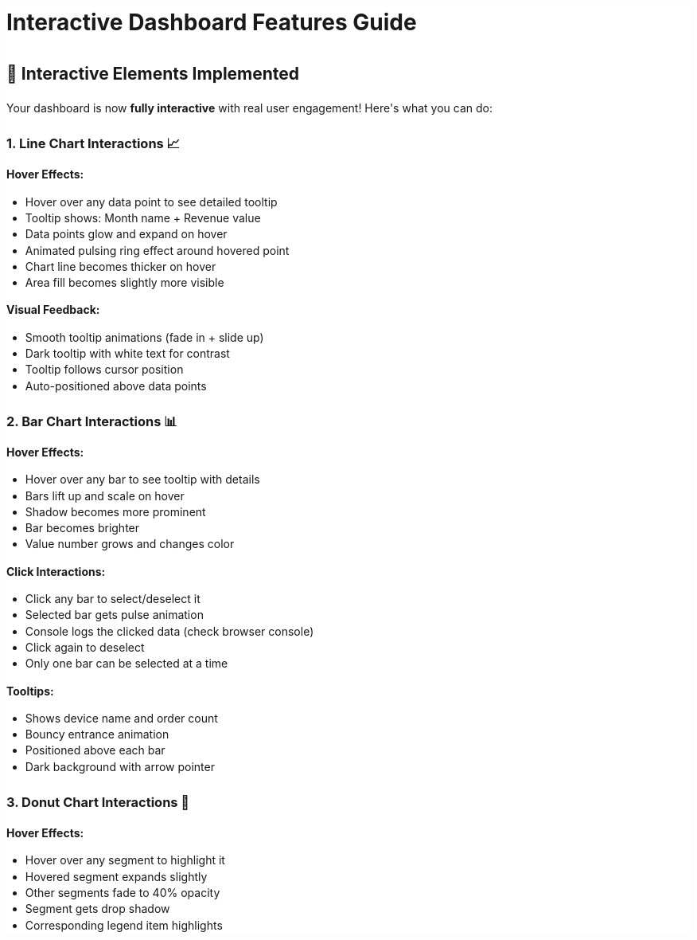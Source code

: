 # Interactive Dashboard Features Guide

## 🎯 Interactive Elements Implemented

Your dashboard is now **fully interactive** with real user engagement! Here's what you can do:

### 1. **Line Chart Interactions** 📈

**Hover Effects:**
- Hover over any data point to see detailed tooltip
- Tooltip shows: Month name + Revenue value
- Data points glow and expand on hover
- Animated pulsing ring effect around hovered point
- Chart line becomes thicker on hover
- Area fill becomes slightly more visible

**Visual Feedback:**
- Smooth tooltip animations (fade in + slide up)
- Dark tooltip with white text for contrast
- Tooltip follows cursor position
- Auto-positioned above data points

### 2. **Bar Chart Interactions** 📊

**Hover Effects:**
- Hover over any bar to see tooltip with details
- Bars lift up and scale on hover
- Shadow becomes more prominent
- Bar becomes brighter
- Value number grows and changes color

**Click Interactions:**
- Click any bar to select/deselect it
- Selected bar gets pulse animation
- Console logs the clicked data (check browser console)
- Click again to deselect
- Only one bar can be selected at a time

**Tooltips:**
- Shows device name and order count
- Bouncy entrance animation
- Positioned above each bar
- Dark background with arrow pointer

### 3. **Donut Chart Interactions** 🍩

**Hover Effects:**
- Hover over any segment to highlight it
- Hovered segment expands slightly
- Other segments fade to 40% opacity
- Segment gets drop shadow
- Corresponding legend item highlights
